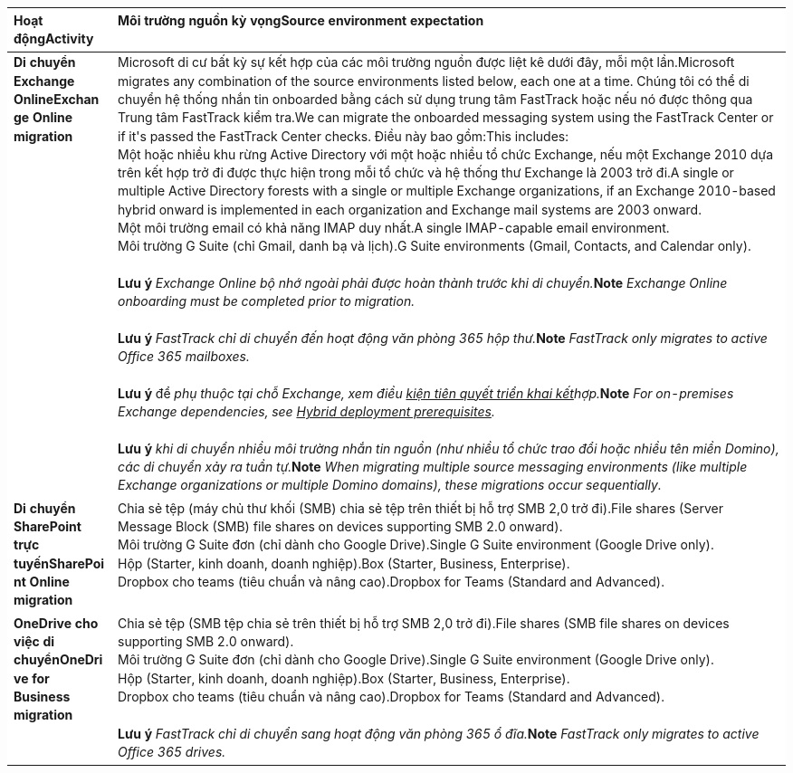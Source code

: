 |<span data-ttu-id="baf5c-120">**Hoạt động**</span><span class="sxs-lookup"><span data-stu-id="baf5c-120">**Activity**</span></span>|<span data-ttu-id="baf5c-121">**Môi trường nguồn kỳ vọng**</span><span class="sxs-lookup"><span data-stu-id="baf5c-121">**Source environment expectation**</span></span>|
|:-----|:-----|
|<span data-ttu-id="baf5c-122">**Di chuyển Exchange Online**</span><span class="sxs-lookup"><span data-stu-id="baf5c-122">**Exchange Online migration**</span></span>  <br/> | <span data-ttu-id="baf5c-123">Microsoft di cư bất kỳ sự kết hợp của các môi trường nguồn được liệt kê dưới đây, mỗi một lần.</span><span class="sxs-lookup"><span data-stu-id="baf5c-123">Microsoft migrates any combination of the source environments listed below, each one at a time.</span></span> <span data-ttu-id="baf5c-124">Chúng tôi có thể di chuyển hệ thống nhắn tin onboarded bằng cách sử dụng trung tâm FastTrack hoặc nếu nó được thông qua Trung tâm FastTrack kiểm tra.</span><span class="sxs-lookup"><span data-stu-id="baf5c-124">We can migrate the onboarded messaging system using the FastTrack Center or if it's passed the FastTrack Center checks.</span></span> <span data-ttu-id="baf5c-125">Điều này bao gồm:</span><span class="sxs-lookup"><span data-stu-id="baf5c-125">This includes:</span></span>  <br/>  <span data-ttu-id="baf5c-126">Một hoặc nhiều khu rừng Active Directory với một hoặc nhiều tổ chức Exchange, nếu một Exchange 2010 dựa trên kết hợp trở đi được thực hiện trong mỗi tổ chức và hệ thống thư Exchange là 2003 trở đi.</span><span class="sxs-lookup"><span data-stu-id="baf5c-126">A single or multiple Active Directory forests with a single or multiple Exchange organizations, if an Exchange 2010-based hybrid onward is implemented in each organization and Exchange mail systems are 2003 onward.</span></span>  <br/>  <span data-ttu-id="baf5c-127">Một môi trường email có khả năng IMAP duy nhất.</span><span class="sxs-lookup"><span data-stu-id="baf5c-127">A single IMAP-capable email environment.</span></span>  <br/>  <span data-ttu-id="baf5c-128">Môi trường G Suite (chỉ Gmail, danh bạ và lịch).</span><span class="sxs-lookup"><span data-stu-id="baf5c-128">G Suite environments (Gmail, Contacts, and Calendar only).</span></span> <br/> <br/> <span data-ttu-id="baf5c-129">**Lưu ý** *Exchange Online bộ nhớ ngoài phải được hoàn thành trước khi di chuyển.*</span><span class="sxs-lookup"><span data-stu-id="baf5c-129">**Note** *Exchange Online onboarding must be completed prior to migration.*</span></span> <br/> <br/> <span data-ttu-id="baf5c-130">**Lưu ý** *FastTrack chỉ di chuyển đến hoạt động văn phòng 365 hộp thư.*</span><span class="sxs-lookup"><span data-stu-id="baf5c-130">**Note** *FastTrack only migrates to active Office 365 mailboxes.*</span></span> <br/> <br/> <span data-ttu-id="baf5c-131">**Lưu ý** để *phụ thuộc tại chỗ Exchange, xem điều [kiện tiên quyết triển khai kết](https://go.microsoft.com/fwlink/?LinkId=787528)hợp.*</span><span class="sxs-lookup"><span data-stu-id="baf5c-131">**Note** *For on-premises Exchange dependencies, see [Hybrid deployment prerequisites](https://go.microsoft.com/fwlink/?LinkId=787528).*</span></span> <br/><br/> <span data-ttu-id="baf5c-132">**Lưu ý** *khi di chuyển nhiều môi trường nhắn tin nguồn (như nhiều tổ chức trao đổi hoặc nhiều tên miền Domino), các di chuyển xảy ra tuần tự.*</span><span class="sxs-lookup"><span data-stu-id="baf5c-132">**Note** *When migrating multiple source messaging environments (like multiple Exchange organizations or multiple Domino domains), these migrations occur sequentially.*</span></span>| 
|<span data-ttu-id="baf5c-133">**Di chuyển SharePoint trực tuyến**</span><span class="sxs-lookup"><span data-stu-id="baf5c-133">**SharePoint Online migration**</span></span>  <br/> | <span data-ttu-id="baf5c-134">Chia sẻ tệp (máy chủ thư khối (SMB) chia sẻ tệp trên thiết bị hỗ trợ SMB 2,0 trở đi).</span><span class="sxs-lookup"><span data-stu-id="baf5c-134">File shares (Server Message Block (SMB) file shares on devices supporting SMB 2.0 onward).</span></span> <br/> <span data-ttu-id="baf5c-135">Môi trường G Suite đơn (chỉ dành cho Google Drive).</span><span class="sxs-lookup"><span data-stu-id="baf5c-135">Single G Suite environment (Google Drive only).</span></span><br/>  <span data-ttu-id="baf5c-136">Hộp (Starter, kinh doanh, doanh nghiệp).</span><span class="sxs-lookup"><span data-stu-id="baf5c-136">Box (Starter, Business, Enterprise).</span></span>  <br/> <span data-ttu-id="baf5c-137">Dropbox cho teams (tiêu chuẩn và nâng cao).</span><span class="sxs-lookup"><span data-stu-id="baf5c-137">Dropbox for Teams (Standard and Advanced).</span></span><br/> |
|<span data-ttu-id="baf5c-138">**OneDrive cho việc di chuyển**</span><span class="sxs-lookup"><span data-stu-id="baf5c-138">**OneDrive for Business migration**</span></span>  <br/> | <span data-ttu-id="baf5c-139">Chia sẻ tệp (SMB tệp chia sẻ trên thiết bị hỗ trợ SMB 2,0 trở đi).</span><span class="sxs-lookup"><span data-stu-id="baf5c-139">File shares (SMB file shares on devices supporting SMB 2.0 onward).</span></span>  <br/>  <span data-ttu-id="baf5c-140">Môi trường G Suite đơn (chỉ dành cho Google Drive).</span><span class="sxs-lookup"><span data-stu-id="baf5c-140">Single G Suite environment (Google Drive only).</span></span>  <br/>  <span data-ttu-id="baf5c-141">Hộp (Starter, kinh doanh, doanh nghiệp).</span><span class="sxs-lookup"><span data-stu-id="baf5c-141">Box (Starter, Business, Enterprise).</span></span> <br/> <span data-ttu-id="baf5c-142">Dropbox cho teams (tiêu chuẩn và nâng cao).</span><span class="sxs-lookup"><span data-stu-id="baf5c-142">Dropbox for Teams (Standard and Advanced).</span></span><br/><br/> <span data-ttu-id="baf5c-143">**Lưu ý** *FastTrack chỉ di chuyển sang hoạt động văn phòng 365 ổ đĩa.*</span><span class="sxs-lookup"><span data-stu-id="baf5c-143">**Note** *FastTrack only migrates to active Office 365 drives.*</span></span>|
   